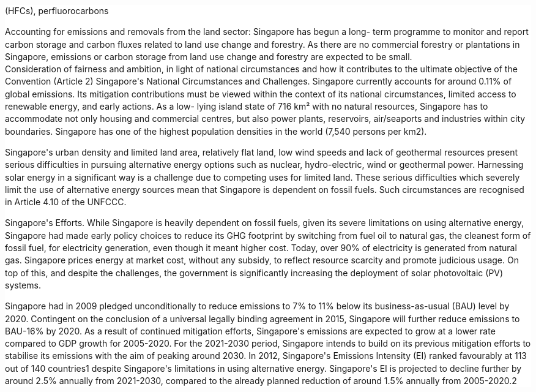 (HFCs),  perfluorocarbons 

 

 

Accounting  for  emissions  and  removals  from  the  land  sector:  Singapore  has  begun  a  long-
term programme to monitor and report carbon storage and carbon fluxes related to land use 
change  and  forestry. As  there  are  no  commercial  forestry  or  plantations  in  Singapore, 
emissions or carbon storage from land use change and forestry are expected to be small.     
Consideration  of  fairness  and  ambition,  in  light  of  national  circumstances  and  how  it 
contributes to the ultimate objective of the Convention (Article 2) 
Singapore's National Circumstances and Challenges. Singapore currently accounts for around 
0.11% of global emissions. Its mitigation contributions must be viewed within the context of 
its  national  circumstances,  limited  access  to  renewable  energy,  and  early  actions.  As  a  low-
lying  island  state  of  716  km²  with  no  natural  resources,  Singapore  has  to  accommodate  not 
only  housing  and  commercial  centres,  but  also  power  plants,  reservoirs,  air/seaports  and 
industries within city boundaries. Singapore has one of the highest population densities in the 
world (7,540 persons per km2).  
 
Singapore's urban density and limited land area, relatively flat land, low wind speeds and lack 
of  geothermal  resources  present  serious  difficulties  in  pursuing  alternative  energy  options 
such  as  nuclear,  hydro-electric,  wind  or  geothermal  power.  Harnessing  solar  energy  in  a 
significant way is a challenge due to competing uses for limited land. These serious difficulties 
which severely limit the use of alternative energy sources mean that Singapore is dependent 
on fossil fuels. Such circumstances are recognised in Article 4.10 of the UNFCCC. 
 
Singapore's  Efforts.  While  Singapore  is  heavily  dependent  on  fossil  fuels,  given  its  severe 
limitations on using alternative energy, Singapore had made early policy choices to reduce its 
GHG  footprint  by  switching  from  fuel  oil  to  natural  gas,  the  cleanest  form  of  fossil  fuel,  for 
electricity  generation,  even  though  it  meant  higher  cost.  Today,  over  90%  of  electricity  is 
generated from natural gas. Singapore prices energy at market cost, without any subsidy, to 
reflect  resource  scarcity  and  promote  judicious  usage.  On  top  of  this,  and  despite  the 
challenges,  the  government  is  significantly  increasing  the  deployment  of  solar  photovoltaic 
(PV) systems. 
 
Singapore  had  in  2009  pledged  unconditionally  to  reduce  emissions  to  7%  to  11%  below  its 
business-as-usual  (BAU)  level  by  2020.  Contingent  on  the  conclusion  of  a  universal  legally 
binding agreement in 2015, Singapore will further reduce emissions to BAU-16% by 2020. As a 
result of continued mitigation efforts, Singapore's emissions are expected to grow at a lower 
rate compared to GDP growth for 2005-2020. For the 2021-2030 period, Singapore intends to 
build on its previous mitigation efforts to stabilise its emissions with the aim of peaking around 
2030. In  2012,  Singapore's  Emissions  Intensity  (EI)  ranked  favourably  at  113  out  of  140 
countries1  despite  Singapore's  limitations  in  using  alternative  energy.  Singapore's  EI  is 
projected  to  decline  further  by  around  2.5%  annually  from  2021-2030,  compared  to  the 
already planned reduction of around 1.5% annually from 2005-2020.2   
 